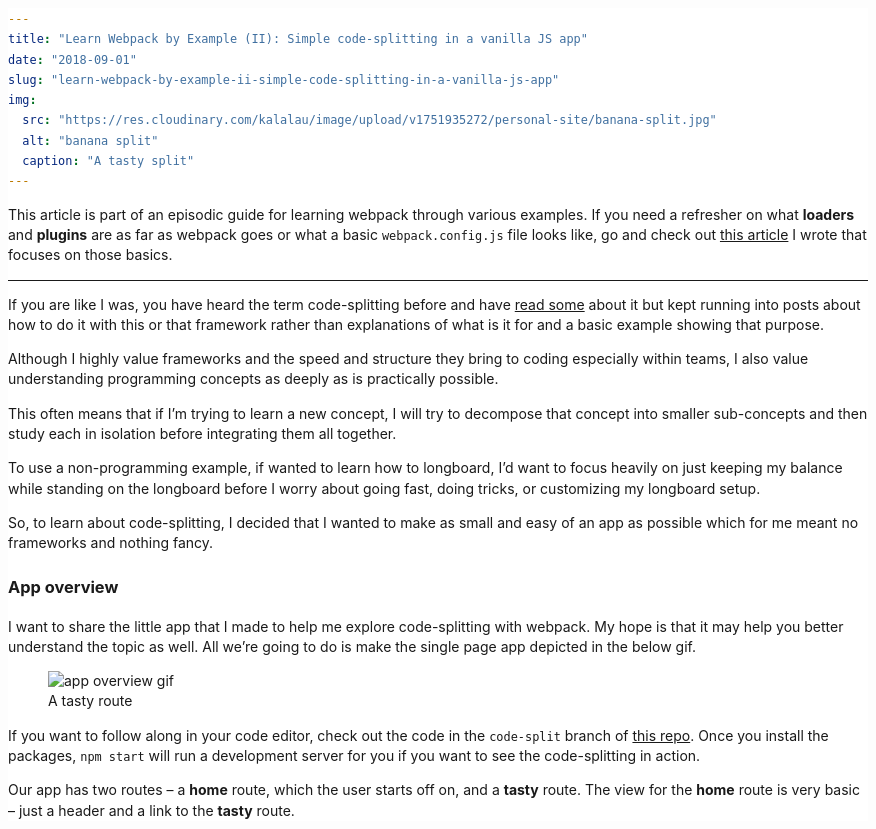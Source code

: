 ```yaml
---
title: "Learn Webpack by Example (II): Simple code-splitting in a vanilla JS app"
date: "2018-09-01"
slug: "learn-webpack-by-example-ii-simple-code-splitting-in-a-vanilla-js-app"
img:
  src: "https://res.cloudinary.com/kalalau/image/upload/v1751935272/personal-site/banana-split.jpg"
  alt: "banana split"
  caption: "A tasty split"
---
```


This article is part of an episodic guide for learning webpack through various examples. If you need a refresher on what **loaders** and **plugins** are as far as webpack goes or what a basic `webpack.config.js` file looks like, go and check out [this article](https://medium.freecodecamp.org/learn-webpack-by-example-blurred-placeholder-images-4ad8b1751709) I wrote that focuses on those basics.

---

If you are like I was, you have heard the term code-splitting before and have [read some](https://webpack.js.org/guides/code-splitting/) about it but kept running into posts about how to do it with this or that framework rather than explanations of what is it for and a basic example showing that purpose.

Although I highly value frameworks and the speed and structure they bring to coding especially within teams, I also value understanding programming concepts as deeply as is practically possible.

This often means that if I’m trying to learn a new concept, I will try to decompose that concept into smaller sub-concepts and then study each in isolation before integrating them all together.

To use a non-programming example, if wanted to learn how to longboard, I’d want to focus heavily on just keeping my balance while standing on the longboard before I worry about going fast, doing tricks, or customizing my longboard setup.

So, to learn about code-splitting, I decided that I wanted to make as small and easy of an app as possible which for me meant no frameworks and nothing fancy.

### App overview

I want to share the little app that I made to help me explore code-splitting with webpack. My hope is that it may help you better understand the topic as well. All we’re going to do is make the single page app depicted in the below gif.

<figure>
  <img src="https://res.cloudinary.com/kalalau/image/upload/v1751935272/personal-site/code-splitting-blog__intro.gif" alt="app overview gif">
  <figcaption>A tasty route</figcaption>
</figure>

If you want to follow along in your code editor, check out the code in the `code-split` branch of [this repo](https://github.com/klcantrell/webpack-through-example-blog). Once you install the packages, `npm start` will run a development server for you if you want to see the code-splitting in action.

Our app has two routes – a **home** route, which the user starts off on, and a **tasty** route. The view for the **home** route is very basic – just a header and a link to the **tasty** route.
